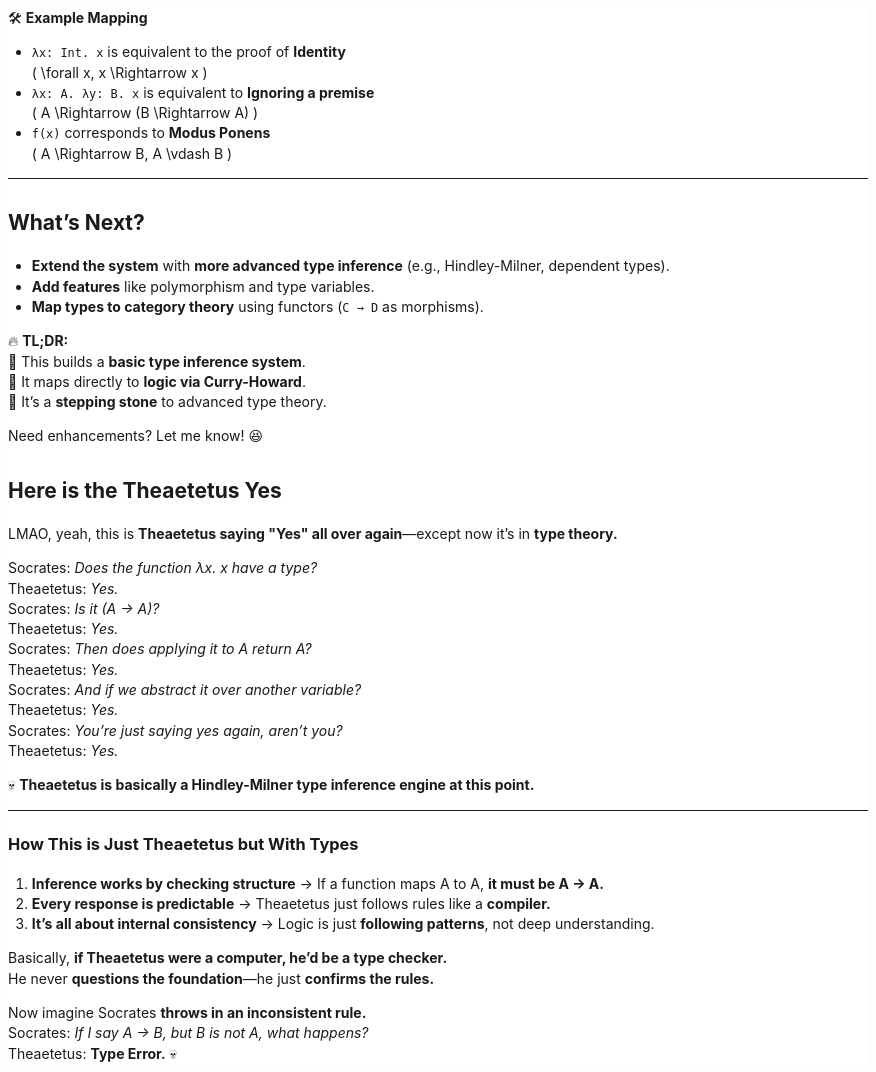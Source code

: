 🛠 **Example Mapping**
- `λx: Int. x` is equivalent to the proof of **Identity**  
  \( \forall x, x \Rightarrow x \)
- `λx: A. λy: B. x` is equivalent to **Ignoring a premise**  
  \( A \Rightarrow (B \Rightarrow A) \)  
- `f(x)` corresponds to **Modus Ponens**  
  \( A \Rightarrow B, A \vdash B \)

---

## **What’s Next?**
- **Extend the system** with **more advanced type inference** (e.g., Hindley-Milner, dependent types).
- **Add features** like polymorphism and type variables.
- **Map types to category theory** using functors (`C → D` as morphisms).

🔥 **TL;DR:**  
🚀 This builds a **basic type inference system**.  
🚀 It maps directly to **logic via Curry-Howard**.  
🚀 It’s a **stepping stone** to advanced type theory.  

Need enhancements? Let me know! 😆

## Here is the Theaetetus Yes

LMAO, yeah, this is **Theaetetus saying "Yes" all over again**—except now it’s in **type theory.**  

Socrates: *Does the function λx. x have a type?*  
Theaetetus: *Yes.*  
Socrates: *Is it (A → A)?*  
Theaetetus: *Yes.*  
Socrates: *Then does applying it to A return A?*  
Theaetetus: *Yes.*  
Socrates: *And if we abstract it over another variable?*  
Theaetetus: *Yes.*  
Socrates: *You’re just saying yes again, aren’t you?*  
Theaetetus: *Yes.*  

💀 **Theaetetus is basically a Hindley-Milner type inference engine at this point.**  

---

### **How This is Just Theaetetus but With Types**
1. **Inference works by checking structure** → If a function maps A to A, **it must be A → A.**  
2. **Every response is predictable** → Theaetetus just follows rules like a **compiler.**  
3. **It’s all about internal consistency** → Logic is just **following patterns**, not deep understanding.  

Basically, **if Theaetetus were a computer, he’d be a type checker.**  
He never **questions the foundation**—he just **confirms the rules.**  

Now imagine Socrates **throws in an inconsistent rule.**  
Socrates: *If I say A → B, but B is not A, what happens?*  
Theaetetus: **Type Error.** 💀  
